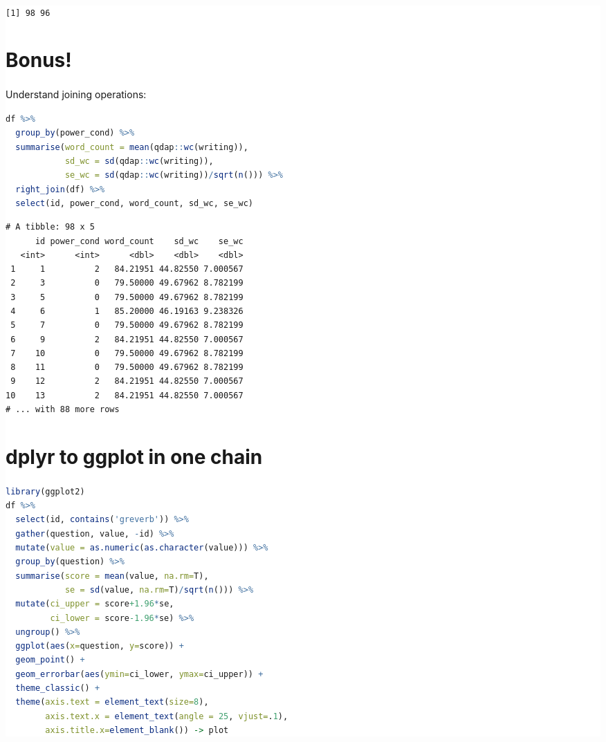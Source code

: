 ```
[1] 98 96
```

Bonus!
========================================================

Understand joining operations:

```r
df %>%
  group_by(power_cond) %>%
  summarise(word_count = mean(qdap::wc(writing)),
            sd_wc = sd(qdap::wc(writing)),
            se_wc = sd(qdap::wc(writing))/sqrt(n())) %>%
  right_join(df) %>%
  select(id, power_cond, word_count, sd_wc, se_wc)
```

```
# A tibble: 98 x 5
      id power_cond word_count    sd_wc    se_wc
   <int>      <int>      <dbl>    <dbl>    <dbl>
 1     1          2   84.21951 44.82550 7.000567
 2     3          0   79.50000 49.67962 8.782199
 3     5          0   79.50000 49.67962 8.782199
 4     6          1   85.20000 46.19163 9.238326
 5     7          0   79.50000 49.67962 8.782199
 6     9          2   84.21951 44.82550 7.000567
 7    10          0   79.50000 49.67962 8.782199
 8    11          0   79.50000 49.67962 8.782199
 9    12          2   84.21951 44.82550 7.000567
10    13          2   84.21951 44.82550 7.000567
# ... with 88 more rows
```

dplyr to ggplot in one chain
========================================================


```r
library(ggplot2)
df %>%
  select(id, contains('greverb')) %>%
  gather(question, value, -id) %>%
  mutate(value = as.numeric(as.character(value))) %>%
  group_by(question) %>%
  summarise(score = mean(value, na.rm=T),
            se = sd(value, na.rm=T)/sqrt(n())) %>%
  mutate(ci_upper = score+1.96*se,
         ci_lower = score-1.96*se) %>%
  ungroup() %>%
  ggplot(aes(x=question, y=score)) +
  geom_point() +
  geom_errorbar(aes(ymin=ci_lower, ymax=ci_upper)) +
  theme_classic() +
  theme(axis.text = element_text(size=8),
        axis.text.x = element_text(angle = 25, vjust=.1),
        axis.title.x=element_blank()) -> plot
```
